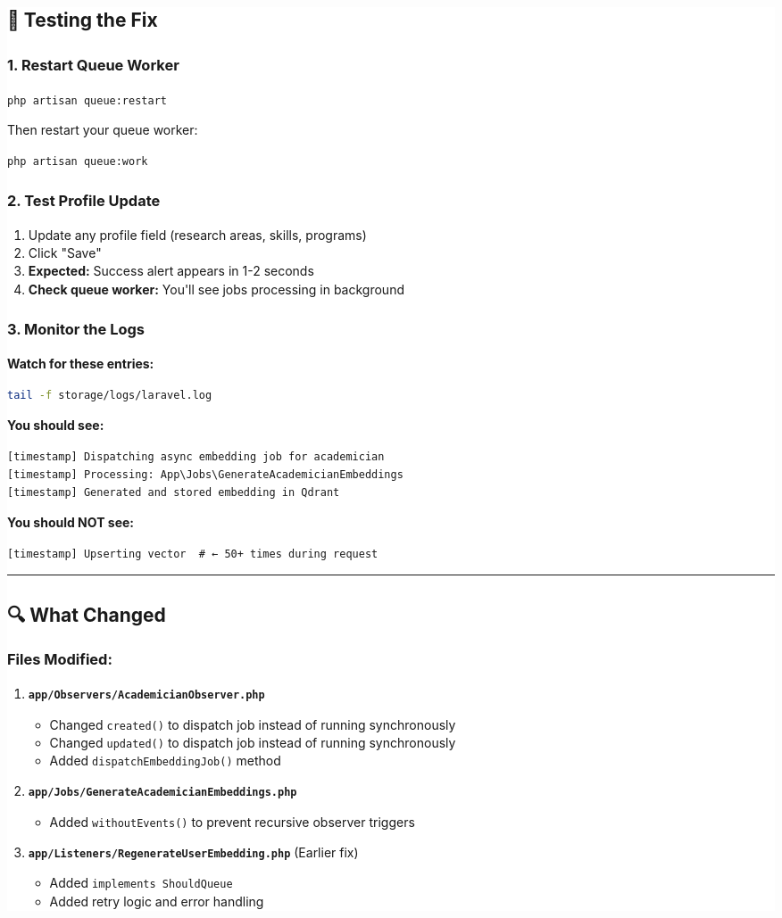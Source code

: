 
## 🧪 Testing the Fix

### 1. Restart Queue Worker
```bash
php artisan queue:restart
```

Then restart your queue worker:
```bash
php artisan queue:work
```

### 2. Test Profile Update

1. Update any profile field (research areas, skills, programs)
2. Click "Save"
3. **Expected:** Success alert appears in 1-2 seconds
4. **Check queue worker:** You'll see jobs processing in background

### 3. Monitor the Logs

**Watch for these entries:**
```bash
tail -f storage/logs/laravel.log
```

**You should see:**
```
[timestamp] Dispatching async embedding job for academician
[timestamp] Processing: App\Jobs\GenerateAcademicianEmbeddings
[timestamp] Generated and stored embedding in Qdrant
```

**You should NOT see:**
```
[timestamp] Upserting vector  # ← 50+ times during request
```

---

## 🔍 What Changed

### Files Modified:

1. **`app/Observers/AcademicianObserver.php`**
   - Changed `created()` to dispatch job instead of running synchronously
   - Changed `updated()` to dispatch job instead of running synchronously
   - Added `dispatchEmbeddingJob()` method

2. **`app/Jobs/GenerateAcademicianEmbeddings.php`**
   - Added `withoutEvents()` to prevent recursive observer triggers

3. **`app/Listeners/RegenerateUserEmbedding.php`** (Earlier fix)
   - Added `implements ShouldQueue`
   - Added retry logic and error handling
